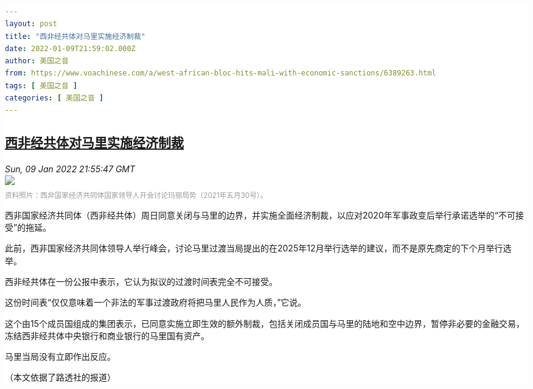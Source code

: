 ```yaml
---
layout: post
title: "西非经共体对马里实施经济制裁"
date: 2022-01-09T21:59:02.000Z
author: 美国之音
from: https://www.voachinese.com/a/west-african-bloc-hits-mali-with-economic-sanctions/6389263.html
tags: [ 美国之音 ]
categories: [ 美国之音 ]
---
```


[西非经共体对马里实施经济制裁](https://www.voachinese.com/a/west-african-bloc-hits-mali-with-economic-sanctions/6389263.html)
------

<div>
<div><i>Sun, 09 Jan 2022 21:55:47 GMT</i></div><img src="https://images.weserv.nl?url=gdb.voanews.com/F4DFBCAE-387D-440D-A794-112457A6ACE5_r1_s_w900.jpg" width="100%"><div><small style="color: #999;">资料照片：西非国家经济共同体国家领导人开会讨论玛丽局势（2021年五月30号）。</small></div><p>西非国家经济共同体（西非经共体）周日同意关闭与马里的边界，并实施全面经济制裁，以应对2020年军事政变后举行承诺选举的“不可接受”的拖延。</p><p>此前，西非国家经济共同体领导人举行峰会，讨论马里过渡当局提出的在2025年12月举行选举的建议，而不是原先商定的下个月举行选举。</p><p>西非经共体在一份公报中表示，它认为拟议的过渡时间表完全不可接受。</p><p>这份时间表“仅仅意味着一个非法的军事过渡政府将把马里人民作为人质，”它说。</p><p>这个由15个成员国组成的集团表示，已同意实施立即生效的额外制裁，包括关闭成员国与马里的陆地和空中边界，暂停非必要的金融交易，冻结西非经共体中央银行和商业银行的马里国有资产。</p><p>马里当局没有立即作出反应。</p><p>（本文依据了路透社的报道）</p>
</div>
